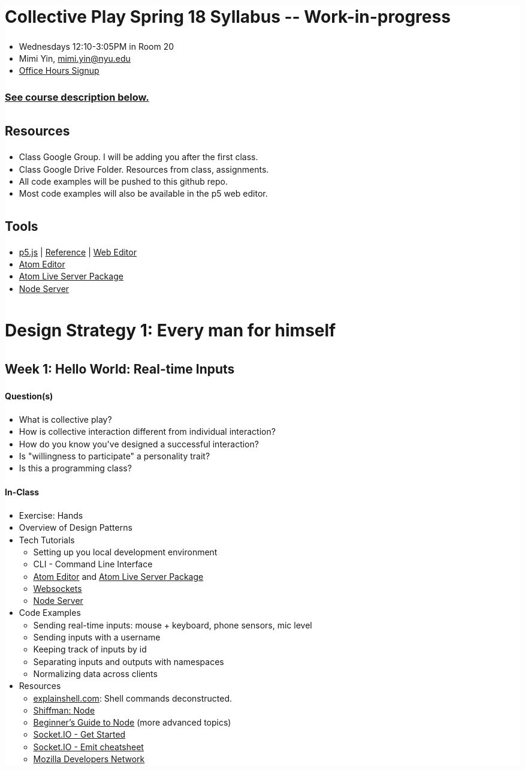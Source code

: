 # Collective Play Spring 18 Syllabus -- Work-in-progress
   * Wednesdays 12:10-3:05PM in Room 20
   * Mimi Yin, mimi.yin@nyu.edu
   * [Office Hours Signup](https://itp.nyu.edu/inwiki/Signup/Mimi)

### [See course description below.](https://github.com/mimiyin/collective-play-s18/blob/master/README.md#course-description)

## Resources
   * Class Google Group. I will be adding you after the first class.
   * Class Google Drive Folder. Resources from class, assignments.
   * All code examples will be pushed to this github repo.
   * Most code examples will also be available in the p5 web editor.

## Tools
   * [p5.js](http://p5js.org/) | [Reference](http://p5js.org/reference/) | [Web Editor](http://alpha.editor.p5js.org/)
   * [Atom Editor](https://github.com/mimiyin/sense-me-move-me/wiki/Atom)
   * [Atom Live Server Package](https://atom.io/packages/atom-live-server)
   * [Node Server](https://nodejs.org/en/)

# Design Strategy 1: Every man for himself

## Week 1: Hello World: Real-time Inputs
#### Question(s)
   * What is collective play?
   * How is collective interaction different from individual interaction?
   * How do you know you've designed a successful interaction?
   * Is "willingness to participate" a personality trait?
   * Is this a programming class?
#### In-Class
   * Exercise: Hands
   * Overview of Design Patterns
   * Tech Tutorials
      * Setting up you local development environment
      * CLI - Command Line Interface
      * [Atom Editor](https://github.com/mimiyin/sense-me-move-me/wiki/Atom) and [Atom Live Server Package](https://atom.io/packages/atom-live-server)
      * [Websockets](https://developer.mozilla.org/en-US/docs/Web/API/WebSockets_API)
      * [Node Server](https://nodejs.org/en/)
   * Code Examples
      * Sending real-time inputs: mouse + keyboard, phone sensors, mic level
      * Sending inputs with a username
      * Keeping track of inputs by id
      * Separating inputs and outputs with namespaces
      * Normalizing data across clients
  * Resources
     * [explainshell.com](https://explainshell.com/explain?cmd=ls+-lah+file.ext): Shell commands deconstructed.
     * [Shiffman: Node](http://shiffman.net/a2z/server-node/)
     * [Beginner’s Guide to Node](https://glitch.com/~node-beginner) (more advanced topics)
     * [Socket.IO - Get Started](https://socket.io/get-started/)
     * [Socket.IO - Emit cheatsheet](https://socket.io/docs/emit-cheatsheet/)
     * [Mozilla Developers Network](https://developer.mozilla.org/en-US/)

